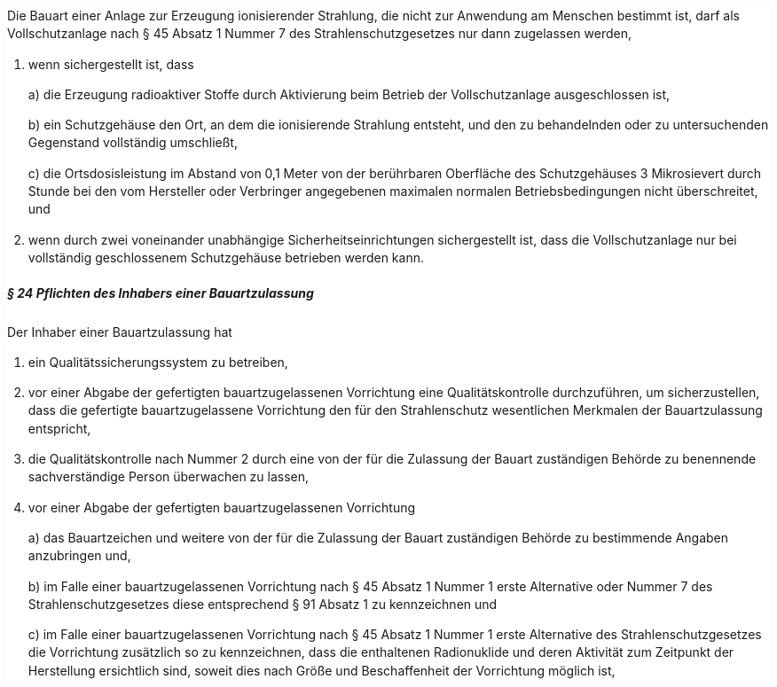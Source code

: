 Die Bauart einer Anlage zur Erzeugung ionisierender Strahlung, die
nicht zur Anwendung am Menschen bestimmt ist, darf als
Vollschutzanlage nach § 45 Absatz 1 Nummer 7 des
Strahlenschutzgesetzes nur dann zugelassen werden,

1.  wenn sichergestellt ist, dass

    a)  die Erzeugung radioaktiver Stoffe durch Aktivierung beim Betrieb der
        Vollschutzanlage ausgeschlossen ist,


    b)  ein Schutzgehäuse den Ort, an dem die ionisierende Strahlung entsteht,
        und den zu behandelnden oder zu untersuchenden Gegenstand vollständig
        umschließt,


    c)  die Ortsdosisleistung im Abstand von 0,1 Meter von der berührbaren
        Oberfläche des Schutzgehäuses 3 Mikrosievert durch Stunde bei den vom
        Hersteller oder Verbringer angegebenen maximalen normalen
        Betriebsbedingungen nicht überschreitet, und





2.  wenn durch zwei voneinander unabhängige Sicherheitseinrichtungen
    sichergestellt ist, dass die Vollschutzanlage nur bei vollständig
    geschlossenem Schutzgehäuse betrieben werden kann.





##### § 24 Pflichten des Inhabers einer Bauartzulassung

Der Inhaber einer Bauartzulassung hat

1.  ein Qualitätssicherungssystem zu betreiben,


2.  vor einer Abgabe der gefertigten bauartzugelassenen Vorrichtung eine
    Qualitätskontrolle durchzuführen, um sicherzustellen, dass die
    gefertigte bauartzugelassene Vorrichtung den für den Strahlenschutz
    wesentlichen Merkmalen der Bauartzulassung entspricht,


3.  die Qualitätskontrolle nach Nummer 2 durch eine von der für die
    Zulassung der Bauart zuständigen Behörde zu benennende sachverständige
    Person überwachen zu lassen,


4.  vor einer Abgabe der gefertigten bauartzugelassenen Vorrichtung

    a)  das Bauartzeichen und weitere von der für die Zulassung der Bauart
        zuständigen Behörde zu bestimmende Angaben anzubringen und,


    b)  im Falle einer bauartzugelassenen Vorrichtung nach § 45 Absatz 1
        Nummer 1 erste Alternative oder Nummer 7 des Strahlenschutzgesetzes
        diese entsprechend § 91 Absatz 1 zu kennzeichnen und


    c)  im Falle einer bauartzugelassenen Vorrichtung nach § 45 Absatz 1
        Nummer 1 erste Alternative des Strahlenschutzgesetzes die Vorrichtung
        zusätzlich so zu kennzeichnen, dass die enthaltenen Radionuklide und
        deren Aktivität zum Zeitpunkt der Herstellung ersichtlich sind, soweit
        dies nach Größe und Beschaffenheit der Vorrichtung möglich ist,
